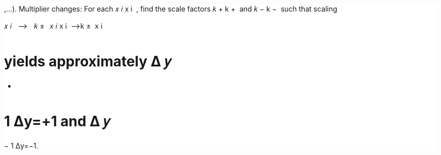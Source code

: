  ,…).
Multiplier changes: For each 
𝑥
𝑖
x 
i
​
 , find the scale factors 
𝑘
+
k 
+
​
  and 
𝑘
−
k 
−
​
  such that scaling

𝑥
𝑖
  
⟶
  
𝑘
±
 
𝑥
𝑖
x 
i
​
 ⟶k 
±
​
 x 
i
​
 
yields approximately 
Δ
𝑦
=
+
1
Δy=+1 and 
Δ
𝑦
=
−
1
Δy=−1.
